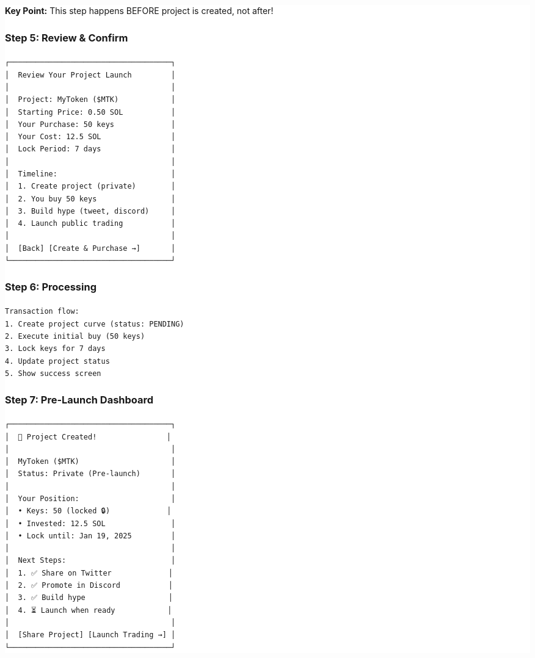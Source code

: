 **Key Point:** This step happens BEFORE project is created, not after!

### Step 5: Review & Confirm
```
┌─────────────────────────────────────┐
│  Review Your Project Launch         │
│                                     │
│  Project: MyToken ($MTK)            │
│  Starting Price: 0.50 SOL           │
│  Your Purchase: 50 keys             │
│  Your Cost: 12.5 SOL                │
│  Lock Period: 7 days                │
│                                     │
│  Timeline:                          │
│  1. Create project (private)        │
│  2. You buy 50 keys                 │
│  3. Build hype (tweet, discord)     │
│  4. Launch public trading           │
│                                     │
│  [Back] [Create & Purchase →]       │
└─────────────────────────────────────┘
```

### Step 6: Processing
```
Transaction flow:
1. Create project curve (status: PENDING)
2. Execute initial buy (50 keys)
3. Lock keys for 7 days
4. Update project status
5. Show success screen
```

### Step 7: Pre-Launch Dashboard
```
┌─────────────────────────────────────┐
│  🎉 Project Created!                │
│                                     │
│  MyToken ($MTK)                     │
│  Status: Private (Pre-launch)       │
│                                     │
│  Your Position:                     │
│  • Keys: 50 (locked 🔒)             │
│  • Invested: 12.5 SOL               │
│  • Lock until: Jan 19, 2025         │
│                                     │
│  Next Steps:                        │
│  1. ✅ Share on Twitter             │
│  2. ✅ Promote in Discord           │
│  3. ✅ Build hype                   │
│  4. ⏳ Launch when ready            │
│                                     │
│  [Share Project] [Launch Trading →] │
└─────────────────────────────────────┘
```
